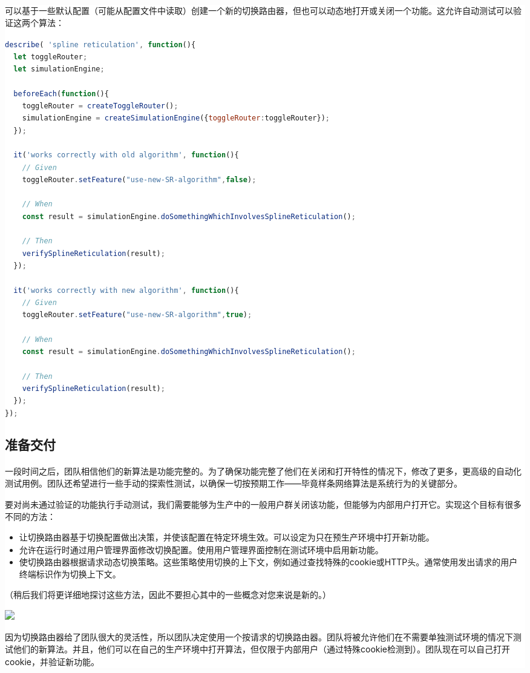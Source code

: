 可以基于一些默认配置（可能从配置文件中读取）创建一个新的切换路由器，但也可以动态地打开或关闭一个功能。这允许自动测试可以验证这两个算法：
```javascript
describe( 'spline reticulation', function(){
  let toggleRouter;
  let simulationEngine;

  beforeEach(function(){
    toggleRouter = createToggleRouter();
    simulationEngine = createSimulationEngine({toggleRouter:toggleRouter});
  });

  it('works correctly with old algorithm', function(){
    // Given
    toggleRouter.setFeature("use-new-SR-algorithm",false);

    // When
    const result = simulationEngine.doSomethingWhichInvolvesSplineReticulation();

    // Then
    verifySplineReticulation(result);
  });

  it('works correctly with new algorithm', function(){
    // Given
    toggleRouter.setFeature("use-new-SR-algorithm",true);

    // When
    const result = simulationEngine.doSomethingWhichInvolvesSplineReticulation();

    // Then
    verifySplineReticulation(result);
  });
});

```
## 准备交付

一段时间之后，团队相信他们的新算法是功能完整的。为了确保功能完整了他们在关闭和打开特性的情况下，修改了更多，更高级的自动化测试用例。团队还希望进行一些手动的探索性测试，以确保一切按预期工作——毕竟样条网络算法是系统行为的关键部分。

要对尚未通过验证的功能执行手动测试，我们需要能够为生产中的一般用户群关闭该功能，但能够为内部用户打开它。实现这个目标有很多不同的方法：

- 让切换路由器基于切换配置做出决策，并使该配置在特定环境生效。可以设定为只在预生产环境中打开新功能。
- 允许在运行时通过用户管理界面修改切换配置。使用用户管理界面控制在测试环境中启用新功能。
- 使切换路由器根据请求动态切换策略。这些策略使用切换的上下文，例如通过查找特殊的cookie或HTTP头。通常使用发出请求的用户终端标识作为切换上下文。

（稍后我们将更详细地探讨这些方法，因此不要担心其中的一些概念对您来说是新的。）

![](images/devops/02-00-01.webp)

因为切换路由器给了团队很大的灵活性，所以团队决定使用一个按请求的切换路由器。团队将被允许他们在不需要单独测试环境的情况下测试他们的新算法。并且，他们可以在自己的生产环境中打开算法，但仅限于内部用户（通过特殊cookie检测到）。团队现在可以自己打开cookie，并验证新功能。
